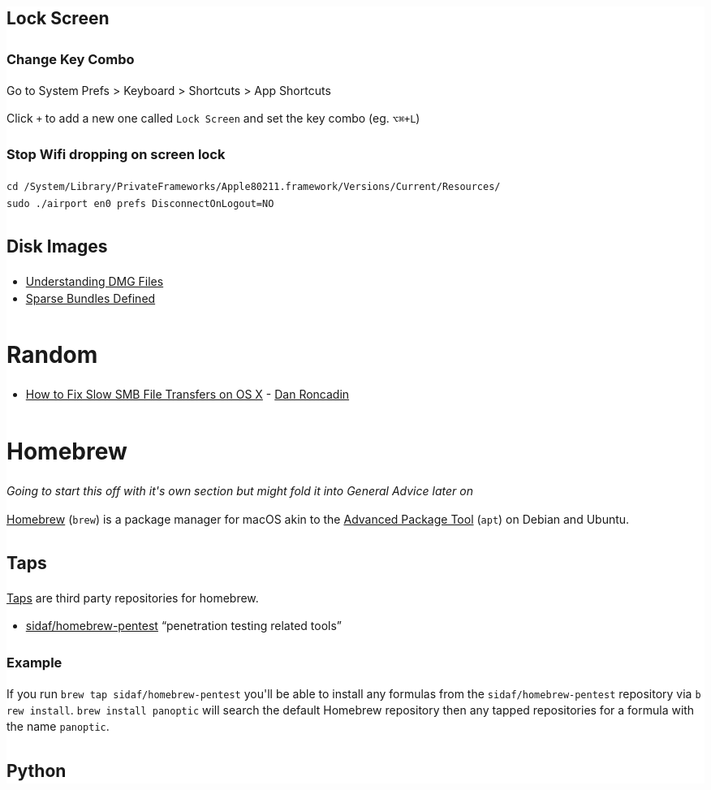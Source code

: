 ## Lock Screen

### Change Key Combo

Go to System Prefs > Keyboard > Shortcuts > App Shortcuts

Click `+` to add a new one called `Lock Screen` and set the key combo (eg. `⌥⌘+L`)

### Stop Wifi dropping on screen lock

```
cd /System/Library/PrivateFrameworks/Apple80211.framework/Versions/Current/Resources/
sudo ./airport en0 prefs DisconnectOnLogout=NO
```

## Disk Images

- [Understanding DMG Files](https://web.archive.org/web/20210125134604/https://www.blackbagtech.com/blog/2011/04/15/understanding-dmg-files-part-1-of-3/)
- [Sparse Bundles Defined](https://web.archive.org/web/20210125134604/http://www.thexlab.com/faqs/sparsebundledefined.html)

# Random

- [How to Fix Slow SMB File Transfers on OS X](https://web.archive.org/web/20210125134604/https://dpron.com/os-x-10-11-5-slow-smb/) - [Dan Roncadin](https://web.archive.org/web/20210125134604/https://twitter.com/dpron)

# Homebrew

*Going to start this off with it's own section but might fold it into General Advice later on*

[Homebrew](https://web.archive.org/web/20210125134604/https://brew.sh/) (`brew`) is a package manager for macOS akin to the [Advanced Package Tool](https://web.archive.org/web/20210125134604/https://wiki.debian.org/Apt) (`apt`) on Debian and Ubuntu.

## Taps

[Taps](https://web.archive.org/web/20210125134604/https://docs.brew.sh/Taps) are third party repositories for homebrew.

- [sidaf/homebrew-pentest](https://web.archive.org/web/20210125134604/https://github.com/sidaf/homebrew-pentest) “penetration testing related tools”

### Example

If you run `brew tap sidaf/homebrew-pentest` you'll be able to install any formulas from the `sidaf/homebrew-pentest` repository via `brew install`. `brew install panoptic` will search the default Homebrew repository then any tapped repositories for a formula with the name `panoptic`.

## Python
